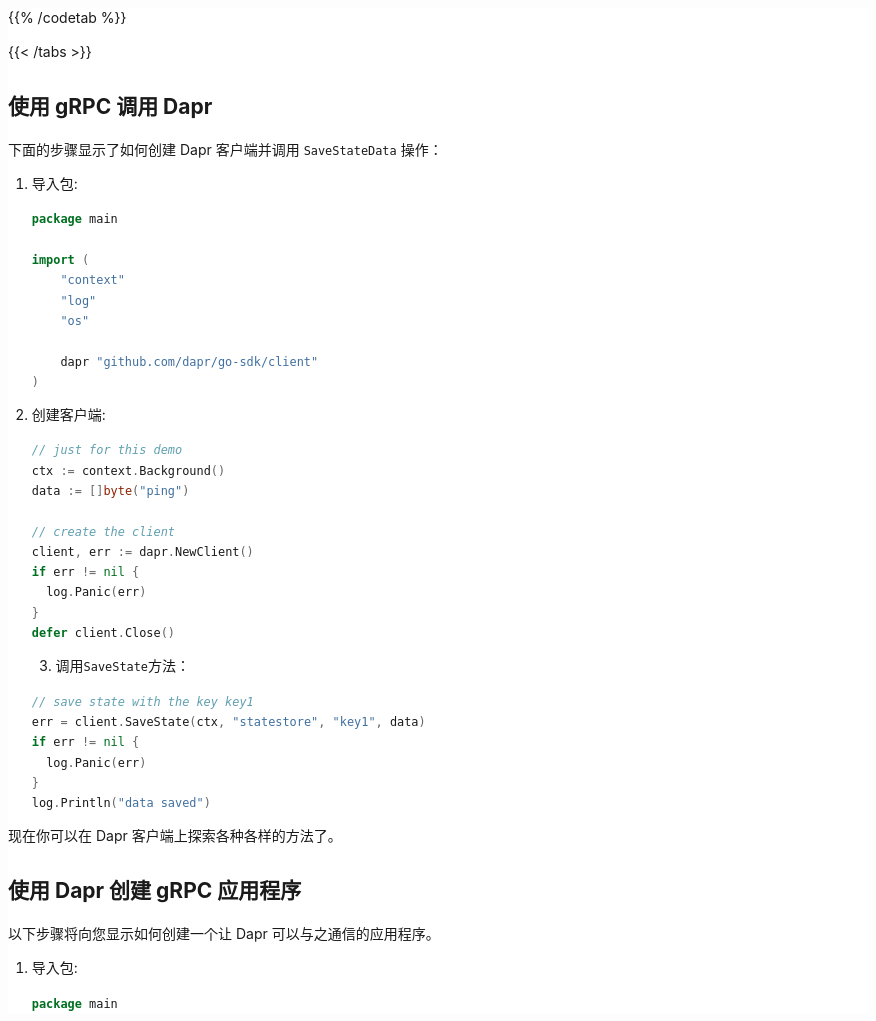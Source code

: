{{% /codetab %}}

{{< /tabs >}}

## 使用 gRPC 调用 Dapr

下面的步骤显示了如何创建 Dapr 客户端并调用 `SaveStateData` 操作：

1. 导入包:

    ```go
    package main

    import (
        "context"
        "log"
        "os"

        dapr "github.com/dapr/go-sdk/client"
    )
    ```

1. 创建客户端:

    ```go
    // just for this demo
    ctx := context.Background()
    data := []byte("ping")

    // create the client
    client, err := dapr.NewClient()
    if err != nil {
      log.Panic(err)
    }
    defer client.Close()
    ```

    3. 调用`SaveState`方法：

    ```go
    // save state with the key key1
    err = client.SaveState(ctx, "statestore", "key1", data)
    if err != nil {
      log.Panic(err)
    }
    log.Println("data saved")
    ```

现在你可以在 Dapr 客户端上探索各种各样的方法了。

## 使用 Dapr 创建 gRPC 应用程序

以下步骤将向您显示如何创建一个让 Dapr 可以与之通信的应用程序。

1. 导入包:

    ```go
    package main
